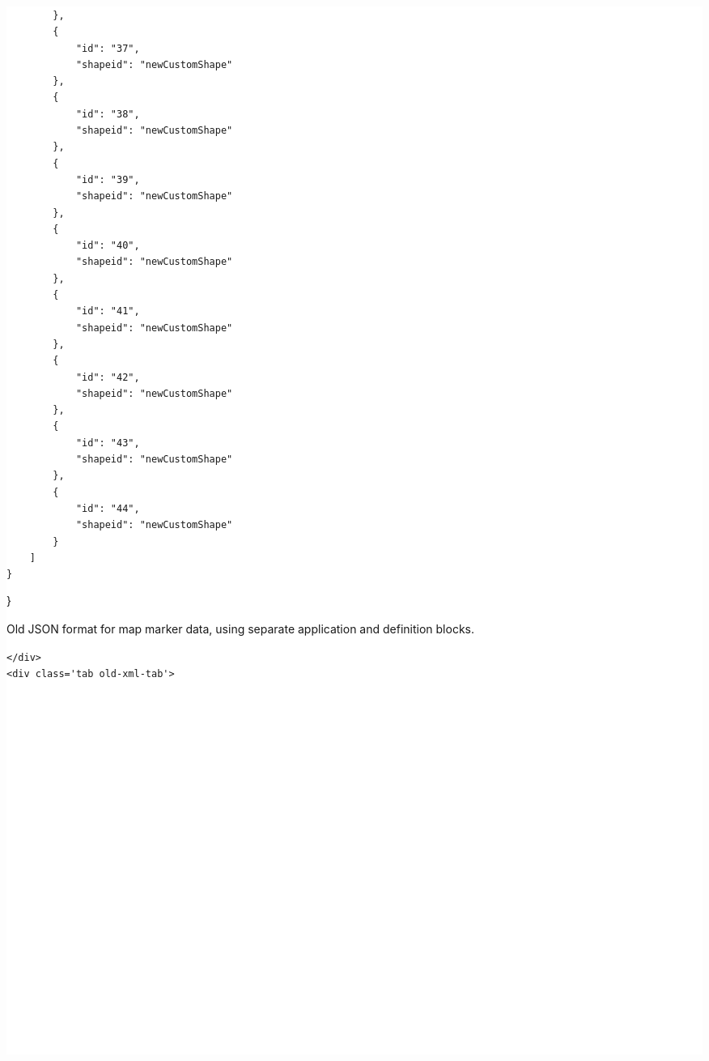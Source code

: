             },
            {
                "id": "37",
                "shapeid": "newCustomShape"
            },
            {
                "id": "38",
                "shapeid": "newCustomShape"
            },
            {
                "id": "39",
                "shapeid": "newCustomShape"
            },
            {
                "id": "40",
                "shapeid": "newCustomShape"
            },
            {
                "id": "41",
                "shapeid": "newCustomShape"
            },
            {
                "id": "42",
                "shapeid": "newCustomShape"
            },
            {
                "id": "43",
                "shapeid": "newCustomShape"
            },
            {
                "id": "44",
                "shapeid": "newCustomShape"
            }
        ]
    }
}
</code></pre>


<p class='text-success'>Old JSON format for map marker data, using separate application and definition blocks.</p>

    </div>
    <div class='tab old-xml-tab'>
<pre><code class="language-html">
<map>
	<markers>
	    <shapes>
		    <shape id='myCustomShape' type='circle' fillColor='FFFFFF,333333' fillPattern='radial' showBorder='0' radius='4'/>
			<shape id='newCustomShape' type='circle' fillColor='FFFFFF,000099' fillPattern='radial' showBorder='0' radius='3'/>
		</shapes>
		<definition>
			<marker id='AD' x='100' y='682' label='Boise'  />
			<marker id='01' x='89' y='46' label='Bowners Ferry' labelPos='right'  />
			<marker id='02' x='59' y='75' label='Sandpoint' labelPos='left'  />
			<marker id='03' x='37' y='124' label='Coeur d Alena'  />
			<marker id='04' x='83' y='135' label='Kellogg'  />
			<marker id='05' x='101' y='140' label='Walloce' labelPos='right'  />
			<marker id='06' x='58' y='160' label='St. Maries' labelPos='left'  />
			<marker id='07' x='27' y='213' label='Moscow' labelPos='right'  />
			<marker id='08' x='82' y='245' label='Orofino' labelPos='right'  />
			<marker id='09' x='26' y='277' label='Lewiston' labelPos='right'  />
			<marker id='10' x='118' y='378' label='Grangeville' labelPos='right'  />